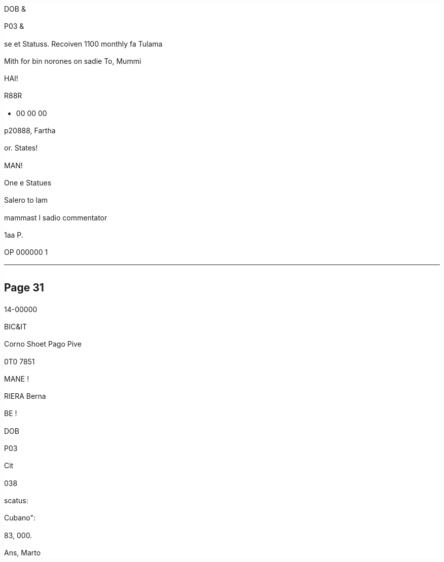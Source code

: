 DOB &

P03 &

se et Statuss. Recoiven 1100 monthly fa Tulama

Mith for bin norones on sadie To, Mummi

HAI!

R88R

* 00 00 00

p20888, Fartha

or. States!

MAN!

One e Statues

Salero to lam

mammast l sadio commentator

1aa P.

OP 000000 1

---

## Page 31

14-00000

BIC&IT

Corno Shoet Pago Pive

0T0 7851

MANE !

RIERA Berna

BE !

DOB

P03

Cit

038

scatus:

Cubano":

83, 000.

Ans, Marto
